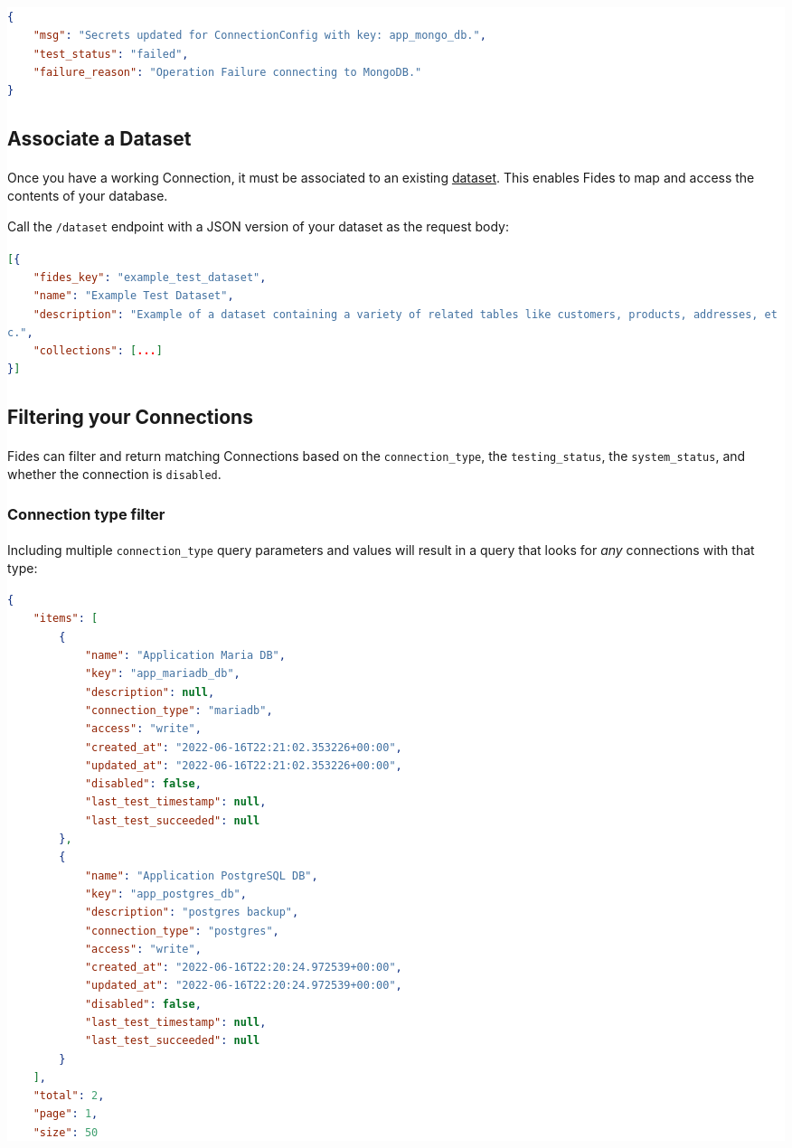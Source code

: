 ```json filename="Failure"
{
    "msg": "Secrets updated for ConnectionConfig with key: app_mongo_db.",
    "test_status": "failed",
    "failure_reason": "Operation Failure connecting to MongoDB."
}
```

## Associate a Dataset
Once you have a working Connection, it must be associated to an existing [dataset](datasets). This enables Fides to map and access the contents of your database. 

Call the `/dataset` endpoint with a JSON version of your dataset as the request body:

```json filename="PATCH /api/v1/connection/my_connection_key/dataset"
[{
    "fides_key": "example_test_dataset",
    "name": "Example Test Dataset",
    "description": "Example of a dataset containing a variety of related tables like customers, products, addresses, etc.",
    "collections": [...]
}]
```

## Filtering your Connections

Fides can filter and return matching Connections based on the `connection_type`, the `testing_status`, the `system_status`, and whether the connection is `disabled`.

### Connection type filter

Including multiple `connection_type` query parameters and values will result in a query that looks for *any* connections with that type:

```json
{
    "items": [
        {
            "name": "Application Maria DB",
            "key": "app_mariadb_db",
            "description": null,
            "connection_type": "mariadb",
            "access": "write",
            "created_at": "2022-06-16T22:21:02.353226+00:00",
            "updated_at": "2022-06-16T22:21:02.353226+00:00",
            "disabled": false,
            "last_test_timestamp": null,
            "last_test_succeeded": null
        },
        {
            "name": "Application PostgreSQL DB",
            "key": "app_postgres_db",
            "description": "postgres backup",
            "connection_type": "postgres",
            "access": "write",
            "created_at": "2022-06-16T22:20:24.972539+00:00",
            "updated_at": "2022-06-16T22:20:24.972539+00:00",
            "disabled": false,
            "last_test_timestamp": null,
            "last_test_succeeded": null
        }
    ],
    "total": 2,
    "page": 1,
    "size": 50
```